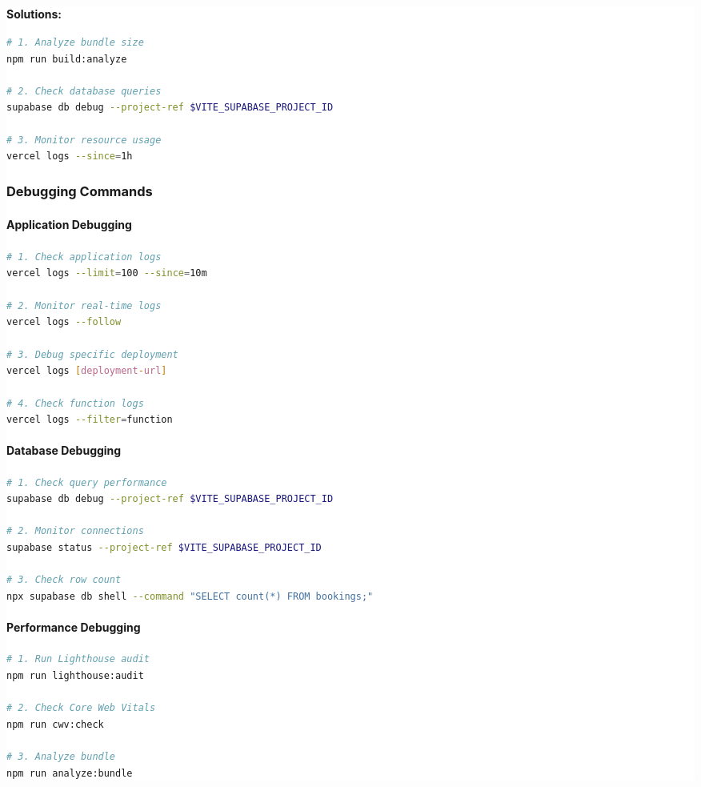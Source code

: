 **Solutions:**
```bash
# 1. Analyze bundle size
npm run build:analyze

# 2. Check database queries
supabase db debug --project-ref $VITE_SUPABASE_PROJECT_ID

# 3. Monitor resource usage
vercel logs --since=1h
```

### Debugging Commands

#### Application Debugging
```bash
# 1. Check application logs
vercel logs --limit=100 --since=10m

# 2. Monitor real-time logs
vercel logs --follow

# 3. Debug specific deployment
vercel logs [deployment-url]

# 4. Check function logs
vercel logs --filter=function
```

#### Database Debugging
```bash
# 1. Check query performance
supabase db debug --project-ref $VITE_SUPABASE_PROJECT_ID

# 2. Monitor connections
supabase status --project-ref $VITE_SUPABASE_PROJECT_ID

# 3. Check row count
npx supabase db shell --command "SELECT count(*) FROM bookings;"
```

#### Performance Debugging
```bash
# 1. Run Lighthouse audit
npm run lighthouse:audit

# 2. Check Core Web Vitals
npm run cwv:check

# 3. Analyze bundle
npm run analyze:bundle
```
